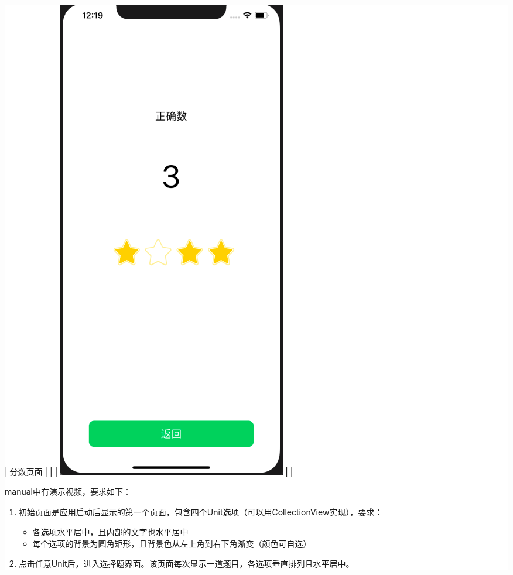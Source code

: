 |       分数页面        |                       |
| ![5](./img/page5.png) |                       |

manual中有演示视频，要求如下：

1. 初始页面是应用启动后显示的第一个页面，包含四个Unit选项（可以用CollectionView实现），要求：

   - 各选项水平居中，且内部的文字也水平居中
   - 每个选项的背景为圆角矩形，且背景色从左上角到右下角渐变（颜色可自选）

2. 点击任意Unit后，进入选择题界面。该页面每次显示一道题目，各选项垂直排列且水平居中。
